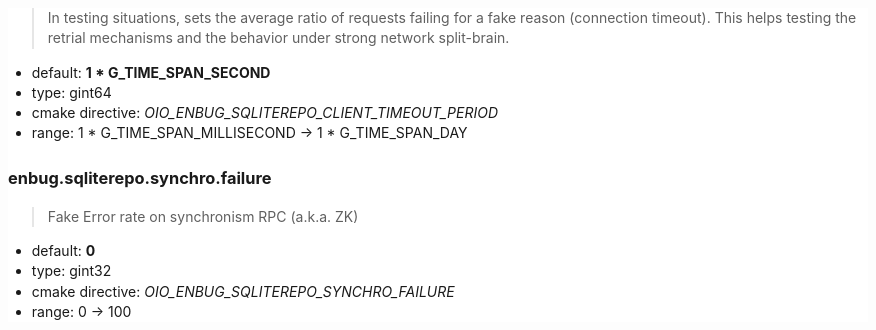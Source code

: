 > In testing situations, sets the average ratio of requests failing for a fake reason (connection timeout). This helps testing the retrial mechanisms and the behavior under strong network split-brain.

 * default: **1 * G_TIME_SPAN_SECOND**
 * type: gint64
 * cmake directive: *OIO_ENBUG_SQLITEREPO_CLIENT_TIMEOUT_PERIOD*
 * range: 1 * G_TIME_SPAN_MILLISECOND -> 1 * G_TIME_SPAN_DAY

### enbug.sqliterepo.synchro.failure

> Fake Error rate on synchronism RPC (a.k.a. ZK) 

 * default: **0**
 * type: gint32
 * cmake directive: *OIO_ENBUG_SQLITEREPO_SYNCHRO_FAILURE*
 * range: 0 -> 100
